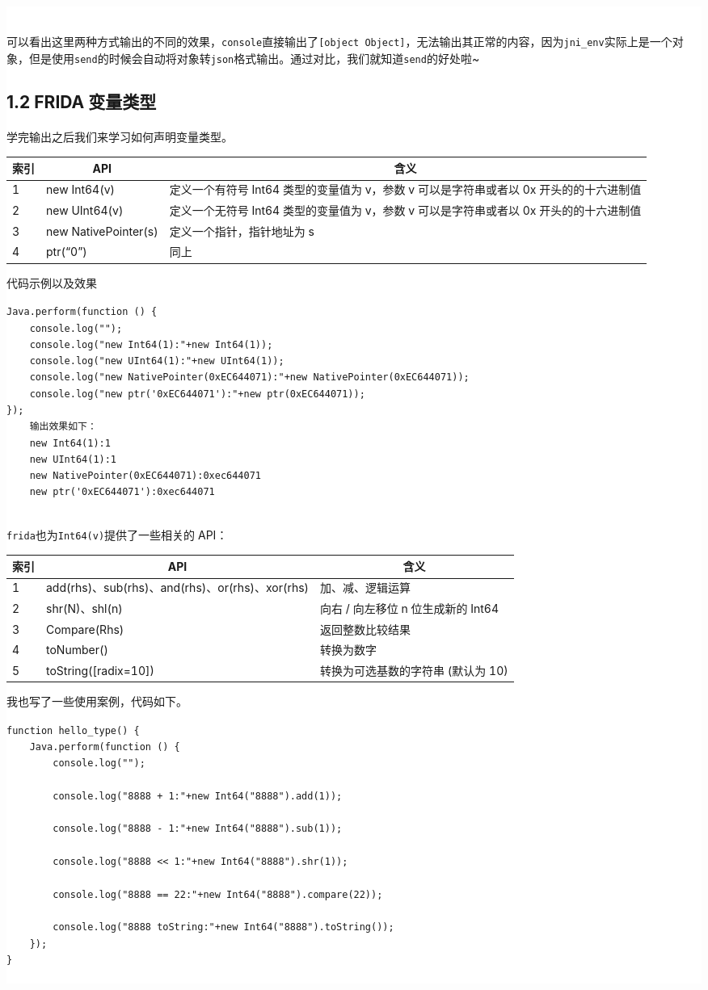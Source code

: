 ```


```

可以看出这里两种方式输出的不同的效果，`console`直接输出了`[object Object]`，无法输出其正常的内容，因为`jni_env`实际上是一个对象，但是使用`send`的时候会自动将对象转`json`格式输出。通过对比，我们就知道`send`的好处啦~

1.2 FRIDA 变量类型
--------------

学完输出之后我们来学习如何声明变量类型。

<table><thead><tr><th>索引</th><th>API</th><th>含义</th></tr></thead><tbody><tr><td>1</td><td>new Int64(v)</td><td>定义一个有符号 Int64 类型的变量值为 v，参数 v 可以是字符串或者以 0x 开头的的十六进制值</td></tr><tr><td>2</td><td>new UInt64(v)</td><td>定义一个无符号 Int64 类型的变量值为 v，参数 v 可以是字符串或者以 0x 开头的的十六进制值</td></tr><tr><td>3</td><td>new NativePointer(s)</td><td>定义一个指针，指针地址为 s</td></tr><tr><td>4</td><td>ptr(“0”)</td><td>同上</td></tr></tbody></table>

代码示例以及效果

```
Java.perform(function () {
    console.log("");
    console.log("new Int64(1):"+new Int64(1));
    console.log("new UInt64(1):"+new UInt64(1));
    console.log("new NativePointer(0xEC644071):"+new NativePointer(0xEC644071));
    console.log("new ptr('0xEC644071'):"+new ptr(0xEC644071));
});
    输出效果如下：
    new Int64(1):1
    new UInt64(1):1
    new NativePointer(0xEC644071):0xec644071
    new ptr('0xEC644071'):0xec644071


```

`frida`也为`Int64(v)`提供了一些相关的 API：

<table><thead><tr><th>索引</th><th>API</th><th>含义</th></tr></thead><tbody><tr><td>1</td><td>add(rhs)、sub(rhs)、and(rhs)、or(rhs)、xor(rhs)</td><td>加、减、逻辑运算</td></tr><tr><td>2</td><td>shr(N)、shl(n)</td><td>向右 / 向左移位 n 位生成新的 Int64</td></tr><tr><td>3</td><td>Compare(Rhs)</td><td>返回整数比较结果</td></tr><tr><td>4</td><td>toNumber()</td><td>转换为数字</td></tr><tr><td>5</td><td>toString([radix=10])</td><td>转换为可选基数的字符串 (默认为 10)</td></tr></tbody></table>

我也写了一些使用案例，代码如下。

```
function hello_type() {
    Java.perform(function () {
        console.log("");
        
        console.log("8888 + 1:"+new Int64("8888").add(1));
        
        console.log("8888 - 1:"+new Int64("8888").sub(1));
        
        console.log("8888 << 1:"+new Int64("8888").shr(1));
        
        console.log("8888 == 22:"+new Int64("8888").compare(22));
        
        console.log("8888 toString:"+new Int64("8888").toString());
    });
}


```
